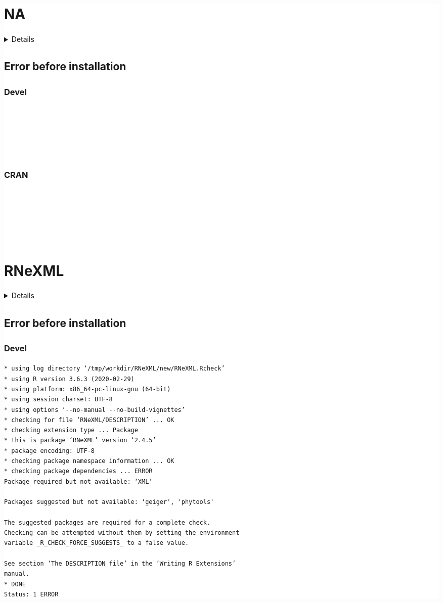 ```

```
# NA

<details></details>

## Error before installation

### Devel

```






```
### CRAN

```






```
# RNeXML

<details></details>

## Error before installation

### Devel

```
* using log directory ‘/tmp/workdir/RNeXML/new/RNeXML.Rcheck’
* using R version 3.6.3 (2020-02-29)
* using platform: x86_64-pc-linux-gnu (64-bit)
* using session charset: UTF-8
* using options ‘--no-manual --no-build-vignettes’
* checking for file ‘RNeXML/DESCRIPTION’ ... OK
* checking extension type ... Package
* this is package ‘RNeXML’ version ‘2.4.5’
* package encoding: UTF-8
* checking package namespace information ... OK
* checking package dependencies ... ERROR
Package required but not available: ‘XML’

Packages suggested but not available: 'geiger', 'phytools'

The suggested packages are required for a complete check.
Checking can be attempted without them by setting the environment
variable _R_CHECK_FORCE_SUGGESTS_ to a false value.

See section ‘The DESCRIPTION file’ in the ‘Writing R Extensions’
manual.
* DONE
Status: 1 ERROR
```